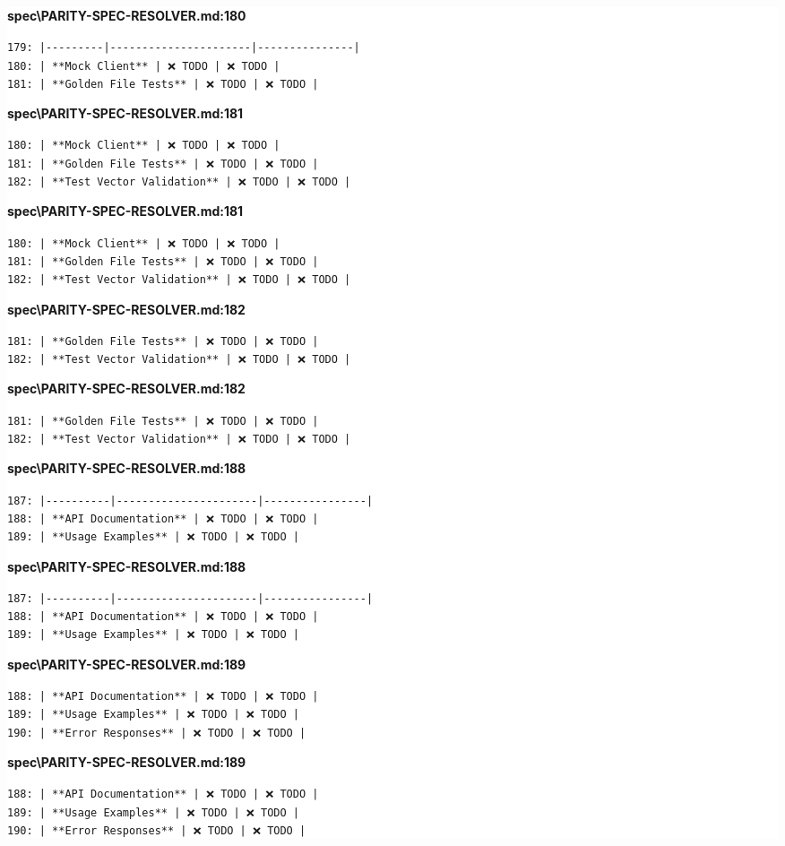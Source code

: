 **spec\PARITY-SPEC-RESOLVER.md:180**
```
179: |---------|----------------------|---------------|
180: | **Mock Client** | ❌ TODO | ❌ TODO |
181: | **Golden File Tests** | ❌ TODO | ❌ TODO |
```

**spec\PARITY-SPEC-RESOLVER.md:181**
```
180: | **Mock Client** | ❌ TODO | ❌ TODO |
181: | **Golden File Tests** | ❌ TODO | ❌ TODO |
182: | **Test Vector Validation** | ❌ TODO | ❌ TODO |
```

**spec\PARITY-SPEC-RESOLVER.md:181**
```
180: | **Mock Client** | ❌ TODO | ❌ TODO |
181: | **Golden File Tests** | ❌ TODO | ❌ TODO |
182: | **Test Vector Validation** | ❌ TODO | ❌ TODO |
```

**spec\PARITY-SPEC-RESOLVER.md:182**
```
181: | **Golden File Tests** | ❌ TODO | ❌ TODO |
182: | **Test Vector Validation** | ❌ TODO | ❌ TODO |
```

**spec\PARITY-SPEC-RESOLVER.md:182**
```
181: | **Golden File Tests** | ❌ TODO | ❌ TODO |
182: | **Test Vector Validation** | ❌ TODO | ❌ TODO |
```

**spec\PARITY-SPEC-RESOLVER.md:188**
```
187: |----------|----------------------|----------------|
188: | **API Documentation** | ❌ TODO | ❌ TODO |
189: | **Usage Examples** | ❌ TODO | ❌ TODO |
```

**spec\PARITY-SPEC-RESOLVER.md:188**
```
187: |----------|----------------------|----------------|
188: | **API Documentation** | ❌ TODO | ❌ TODO |
189: | **Usage Examples** | ❌ TODO | ❌ TODO |
```

**spec\PARITY-SPEC-RESOLVER.md:189**
```
188: | **API Documentation** | ❌ TODO | ❌ TODO |
189: | **Usage Examples** | ❌ TODO | ❌ TODO |
190: | **Error Responses** | ❌ TODO | ❌ TODO |
```

**spec\PARITY-SPEC-RESOLVER.md:189**
```
188: | **API Documentation** | ❌ TODO | ❌ TODO |
189: | **Usage Examples** | ❌ TODO | ❌ TODO |
190: | **Error Responses** | ❌ TODO | ❌ TODO |
```
